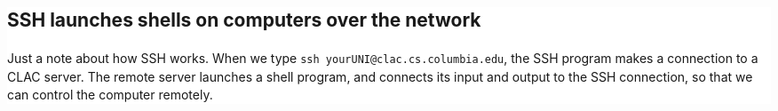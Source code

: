 
## SSH launches shells on computers over the network ##

Just a note about how SSH works. When we type 
`ssh yourUNI@clac.cs.columbia.edu`, the SSH program makes a connection to a CLAC
server. The remote server launches a shell program, and connects its input and
output to the SSH connection, so that we can control the computer remotely.
